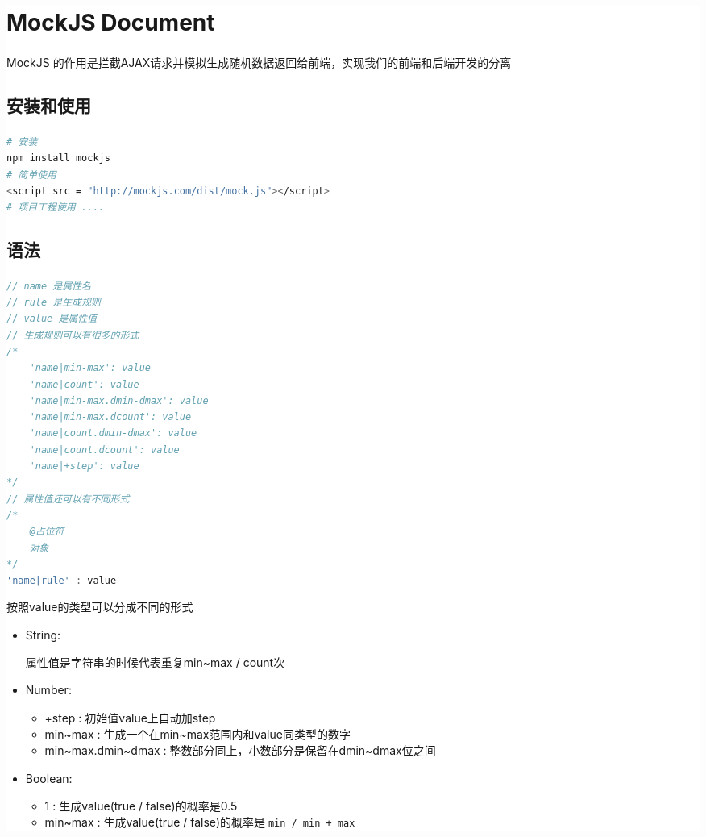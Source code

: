 # MockJS Document

MockJS 的作用是拦截AJAX请求并模拟生成随机数据返回给前端，实现我们的前端和后端开发的分离

## 安装和使用

```bash
# 安装
npm install mockjs
# 简单使用
<script src = "http://mockjs.com/dist/mock.js"></script>
# 项目工程使用 ....
```

## 语法

```javascript
// name 是属性名
// rule 是生成规则
// value 是属性值
// 生成规则可以有很多的形式
/* 
    'name|min-max': value
    'name|count': value
    'name|min-max.dmin-dmax': value
    'name|min-max.dcount': value
    'name|count.dmin-dmax': value
    'name|count.dcount': value
    'name|+step': value
*/
// 属性值还可以有不同形式
/*
    @占位符
    对象
*/
'name|rule' : value
```

 按照value的类型可以分成不同的形式

* String:

  属性值是字符串的时候代表重复min~max / count次

* Number:

  * +step : 初始值value上自动加step
  * min~max : 生成一个在min~max范围内和value同类型的数字
  * min~max.dmin~dmax : 整数部分同上，小数部分是保留在dmin~dmax位之间

* Boolean:

  * 1 : 生成value(true / false)的概率是0.5
  * min~max : 生成value(true / false)的概率是 `min / min + max`
